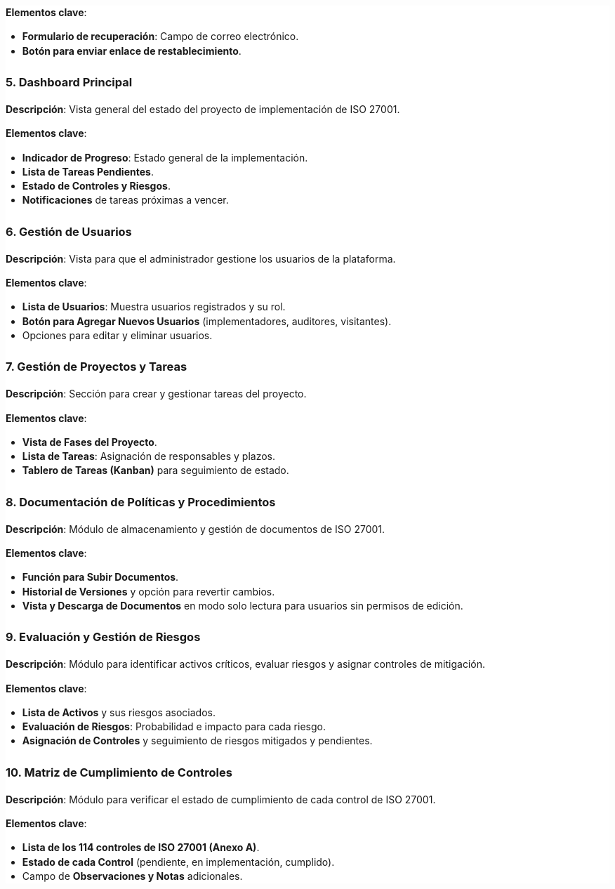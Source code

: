 **Elementos clave**:
- **Formulario de recuperación**: Campo de correo electrónico.
- **Botón para enviar enlace de restablecimiento**.

### 5. Dashboard Principal
**Descripción**: Vista general del estado del proyecto de implementación de ISO 27001.

**Elementos clave**:
- **Indicador de Progreso**: Estado general de la implementación.
- **Lista de Tareas Pendientes**.
- **Estado de Controles y Riesgos**.
- **Notificaciones** de tareas próximas a vencer.

### 6. Gestión de Usuarios
**Descripción**: Vista para que el administrador gestione los usuarios de la plataforma.

**Elementos clave**:
- **Lista de Usuarios**: Muestra usuarios registrados y su rol.
- **Botón para Agregar Nuevos Usuarios** (implementadores, auditores, visitantes).
- Opciones para editar y eliminar usuarios.

### 7. Gestión de Proyectos y Tareas
**Descripción**: Sección para crear y gestionar tareas del proyecto.

**Elementos clave**:
- **Vista de Fases del Proyecto**.
- **Lista de Tareas**: Asignación de responsables y plazos.
- **Tablero de Tareas (Kanban)** para seguimiento de estado.

### 8. Documentación de Políticas y Procedimientos
**Descripción**: Módulo de almacenamiento y gestión de documentos de ISO 27001.

**Elementos clave**:
- **Función para Subir Documentos**.
- **Historial de Versiones** y opción para revertir cambios.
- **Vista y Descarga de Documentos** en modo solo lectura para usuarios sin permisos de edición.

### 9. Evaluación y Gestión de Riesgos
**Descripción**: Módulo para identificar activos críticos, evaluar riesgos y asignar controles de mitigación.

**Elementos clave**:
- **Lista de Activos** y sus riesgos asociados.
- **Evaluación de Riesgos**: Probabilidad e impacto para cada riesgo.
- **Asignación de Controles** y seguimiento de riesgos mitigados y pendientes.

### 10. Matriz de Cumplimiento de Controles
**Descripción**: Módulo para verificar el estado de cumplimiento de cada control de ISO 27001.

**Elementos clave**:
- **Lista de los 114 controles de ISO 27001 (Anexo A)**.
- **Estado de cada Control** (pendiente, en implementación, cumplido).
- Campo de **Observaciones y Notas** adicionales.
